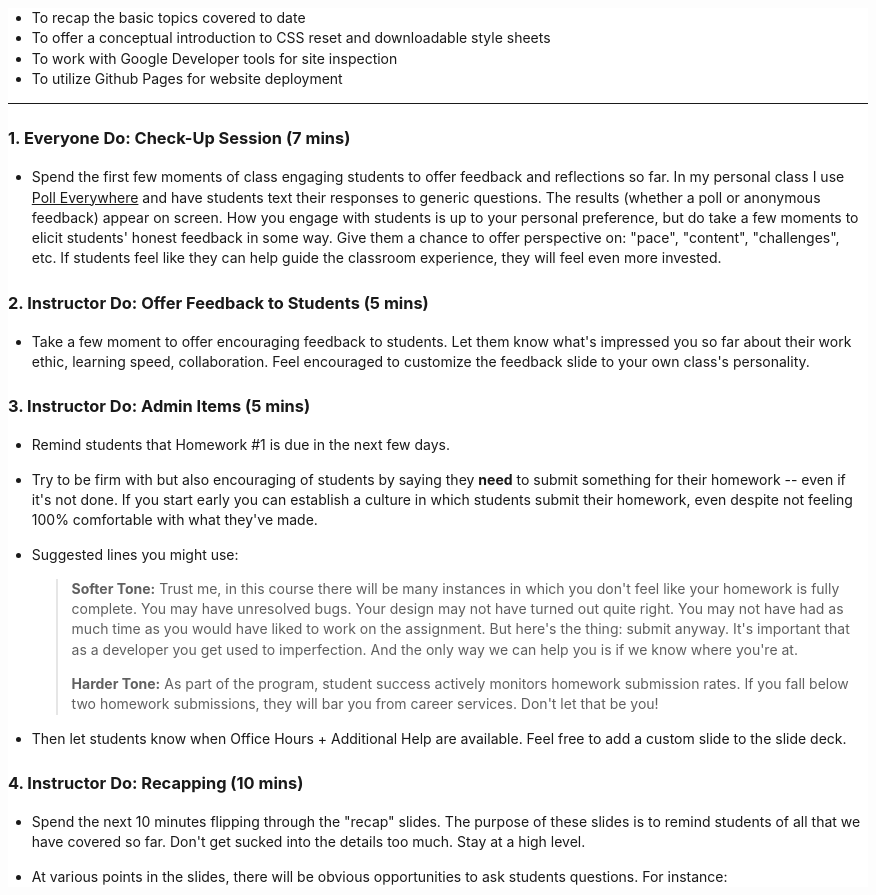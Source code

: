 * To recap the basic topics covered to date
* To offer a conceptual introduction to CSS reset and downloadable style sheets
* To work with Google Developer tools for site inspection
* To utilize Github Pages for website deployment 

- - -

### 1. Everyone Do: Check-Up Session (7 mins)

* Spend the first few moments of class engaging students to offer feedback and reflections so far. In my personal class I use [Poll Everywhere](https://www.polleverywhere.com) and have students text their responses to generic questions. The results (whether a poll or anonymous feedback) appear on screen. How you engage with students is up to your personal preference, but do take a few moments to elicit students' honest feedback in some way. Give them a chance to offer perspective on: "pace", "content", "challenges", etc. If students feel like they can help guide the classroom experience, they will feel even more invested.

### 2. Instructor Do: Offer Feedback to Students (5 mins)

* Take a few moment to offer encouraging feedback to students. Let them know what's impressed you so far about their work ethic, learning speed, collaboration. Feel encouraged to customize the feedback slide to your own class's personality. 

### 3. Instructor Do: Admin Items (5 mins)

* Remind students that Homework #1 is due in the next few days. 

* Try to be firm with but also encouraging of students by saying they **need** to submit something for their homework -- even if it's not done. If you start early you can establish a culture in which students submit their homework, even despite not feeling 100% comfortable with what they've made. 

* Suggested lines you might use:

  > **Softer Tone:** Trust me, in this course there will be many instances in which you don't feel like your homework is fully complete. You may have unresolved bugs. Your design may not have turned out quite right. You may not have had as much time as you would have liked to work on the assignment. But here's the thing: submit anyway. It's important that as a developer you get used to imperfection. And the only way we can help you is if we know where you're at.
  >
  > **Harder Tone:** As part of the program, student success actively monitors homework submission rates. If you fall below two homework submissions, they will bar you from career services. Don't let that be you! 

* Then let students know when Office Hours + Additional Help are available. Feel free to add a custom slide to the slide deck. 

### 4. Instructor Do: Recapping (10 mins)

* Spend the next 10 minutes flipping through the "recap" slides. The purpose of these slides is to remind students of all that we have covered so far. Don't get sucked into the details too much. Stay at a high level.

* At various points in the slides, there will be obvious opportunities to ask students questions. For instance: 
